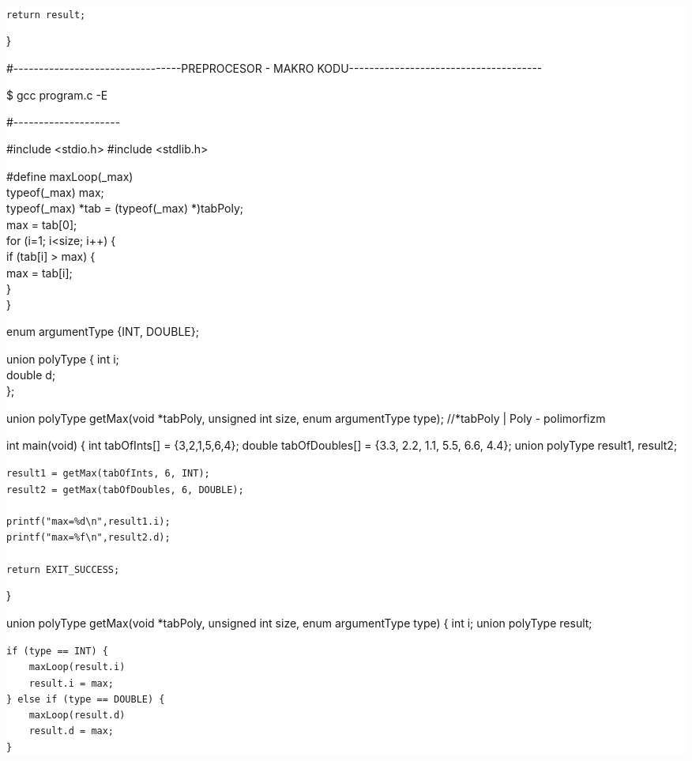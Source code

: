     return result;
}

#---------------------------------PREPROCESOR - MAKRO KODU--------------------------------------

$ gcc program.c -E

#---------------------

#include <stdio.h>
#include <stdlib.h>

#define maxLoop(_max) \
        typeof(_max) max; \
        typeof(_max) *tab = (typeof(_max) *)tabPoly; \
        max = tab[0]; \
        for (i=1; i<size; i++) { \
            if (tab[i] > max) { \
                max = tab[i]; \
            } \
        }


enum argumentType {INT, DOUBLE};

union polyType {
    int i;      
    double d;   
};              

union polyType getMax(void *tabPoly, unsigned int size, enum argumentType type);  //*tabPoly | Poly - polimorfizm


int main(void) {
    int tabOfInts[] = {3,2,1,5,6,4};
    double tabOfDoubles[] = {3.3, 2.2, 1.1, 5.5, 6.6, 4.4};
    union polyType result1, result2;
    
    
    result1 = getMax(tabOfInts, 6, INT);
    result2 = getMax(tabOfDoubles, 6, DOUBLE);
    
    printf("max=%d\n",result1.i);
    printf("max=%f\n",result2.d);
    
    return EXIT_SUCCESS;
}

union polyType getMax(void *tabPoly, unsigned int size, enum argumentType type) {
    int i;
    union polyType result;
    
    if (type == INT) {
        maxLoop(result.i)
        result.i = max;
    } else if (type == DOUBLE) {
        maxLoop(result.d)
        result.d = max;
    }
    